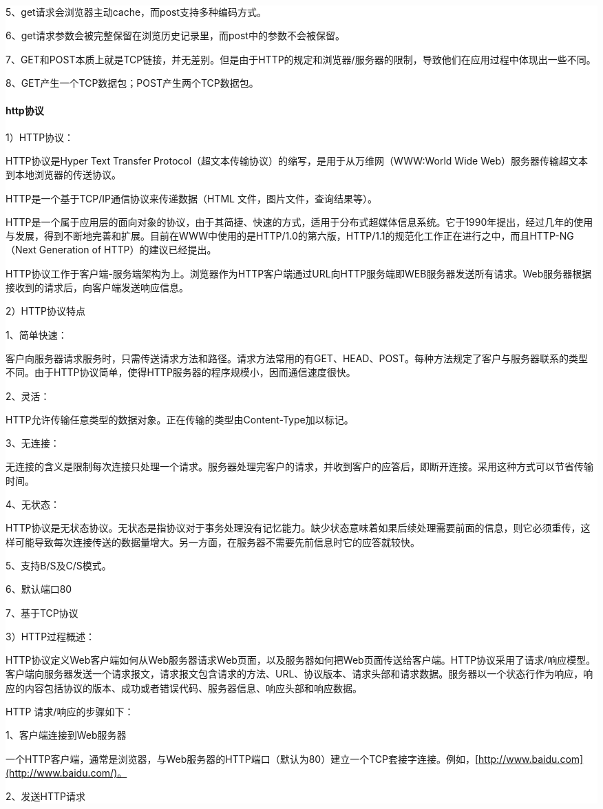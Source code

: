 5、get请求会浏览器主动cache，而post支持多种编码方式。

6、get请求参数会被完整保留在浏览历史记录里，而post中的参数不会被保留。

7、GET和POST本质上就是TCP链接，并无差别。但是由于HTTP的规定和浏览器/服务器的限制，导致他们在应用过程中体现出一些不同。

8、GET产生一个TCP数据包；POST产生两个TCP数据包。



#### http协议

1）HTTP协议：

HTTP协议是Hyper Text Transfer Protocol（超文本传输协议）的缩写，是用于从万维网（WWW:World Wide Web）服务器传输超文本到本地浏览器的传送协议。



HTTP是一个基于TCP/IP通信协议来传递数据（HTML 文件，图片文件，查询结果等）。

HTTP是一个属于应用层的面向对象的协议，由于其简捷、快速的方式，适用于分布式超媒体信息系统。它于1990年提出，经过几年的使用与发展，得到不断地完善和扩展。目前在WWW中使用的是HTTP/1.0的第六版，HTTP/1.1的规范化工作正在进行之中，而且HTTP-NG（Next Generation of HTTP）的建议已经提出。

HTTP协议工作于客户端-服务端架构为上。浏览器作为HTTP客户端通过URL向HTTP服务端即WEB服务器发送所有请求。Web服务器根据接收到的请求后，向客户端发送响应信息。

2）HTTP协议特点

1、简单快速：

客户向服务器请求服务时，只需传送请求方法和路径。请求方法常用的有GET、HEAD、POST。每种方法规定了客户与服务器联系的类型不同。由于HTTP协议简单，使得HTTP服务器的程序规模小，因而通信速度很快。

2、灵活：

HTTP允许传输任意类型的数据对象。正在传输的类型由Content-Type加以标记。

3、无连接：

无连接的含义是限制每次连接只处理一个请求。服务器处理完客户的请求，并收到客户的应答后，即断开连接。采用这种方式可以节省传输时间。

4、无状态：

HTTP协议是无状态协议。无状态是指协议对于事务处理没有记忆能力。缺少状态意味着如果后续处理需要前面的信息，则它必须重传，这样可能导致每次连接传送的数据量增大。另一方面，在服务器不需要先前信息时它的应答就较快。

5、支持B/S及C/S模式。

6、默认端口80

7、基于TCP协议

3）HTTP过程概述：

HTTP协议定义Web客户端如何从Web服务器请求Web页面，以及服务器如何把Web页面传送给客户端。HTTP协议采用了请求/响应模型。客户端向服务器发送一个请求报文，请求报文包含请求的方法、URL、协议版本、请求头部和请求数据。服务器以一个状态行作为响应，响应的内容包括协议的版本、成功或者错误代码、服务器信息、响应头部和响应数据。

HTTP 请求/响应的步骤如下：

1、客户端连接到Web服务器

一个HTTP客户端，通常是浏览器，与Web服务器的HTTP端口（默认为80）建立一个TCP套接字连接。例如，[http://www.baidu.com](http://www.baidu.com/)。

2、发送HTTP请求
